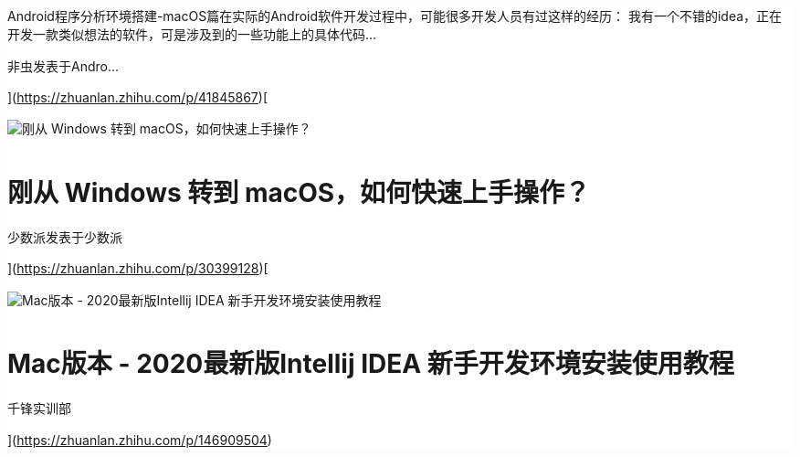 Android程序分析环境搭建-macOS篇在实际的Android软件开发过程中，可能很多开发人员有过这样的经历： 我有一个不错的idea，正在开发一款类似想法的软件，可是涉及到的一些功能上的具体代码…

非虫发表于Andro...



](https://zhuanlan.zhihu.com/p/41845867)[

![刚从 Windows 转到 macOS，如何快速上手操作？](https://picx.zhimg.com/v2-b4d4fdb0cb69905e4622427565007d73_250x0.jpg?source=172ae18b)

# 刚从 Windows 转到 macOS，如何快速上手操作？

少数派发表于少数派



](https://zhuanlan.zhihu.com/p/30399128)[

![Mac版本 - 2020最新版Intellij IDEA 新手开发环境安装使用教程](https://picx.zhimg.com/v2-5ec2e5fa20a897dbe3e2fab671a7381a_250x0.jpg?source=172ae18b)

# Mac版本 - 2020最新版Intellij IDEA 新手开发环境安装使用教程

千锋实训部



](https://zhuanlan.zhihu.com/p/146909504)
